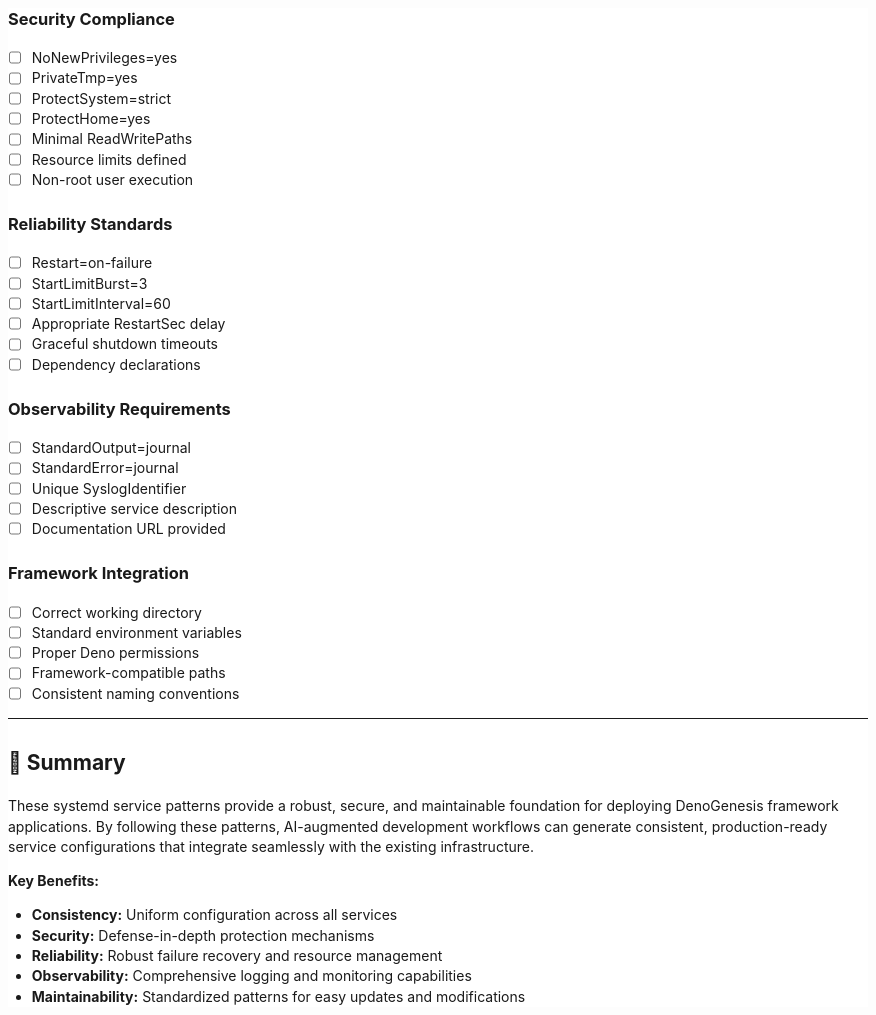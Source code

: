 ### **Security Compliance**
- [ ] NoNewPrivileges=yes
- [ ] PrivateTmp=yes  
- [ ] ProtectSystem=strict
- [ ] ProtectHome=yes
- [ ] Minimal ReadWritePaths
- [ ] Resource limits defined
- [ ] Non-root user execution

### **Reliability Standards**
- [ ] Restart=on-failure
- [ ] StartLimitBurst=3
- [ ] StartLimitInterval=60
- [ ] Appropriate RestartSec delay
- [ ] Graceful shutdown timeouts
- [ ] Dependency declarations

### **Observability Requirements**
- [ ] StandardOutput=journal
- [ ] StandardError=journal
- [ ] Unique SyslogIdentifier
- [ ] Descriptive service description
- [ ] Documentation URL provided

### **Framework Integration**
- [ ] Correct working directory
- [ ] Standard environment variables
- [ ] Proper Deno permissions
- [ ] Framework-compatible paths
- [ ] Consistent naming conventions

---

## 🎯 **Summary**

These systemd service patterns provide a robust, secure, and maintainable foundation for deploying DenoGenesis framework applications. By following these patterns, AI-augmented development workflows can generate consistent, production-ready service configurations that integrate seamlessly with the existing infrastructure.

**Key Benefits:**
- **Consistency:** Uniform configuration across all services
- **Security:** Defense-in-depth protection mechanisms  
- **Reliability:** Robust failure recovery and resource management
- **Observability:** Comprehensive logging and monitoring capabilities
- **Maintainability:** Standardized patterns for easy updates and modifications